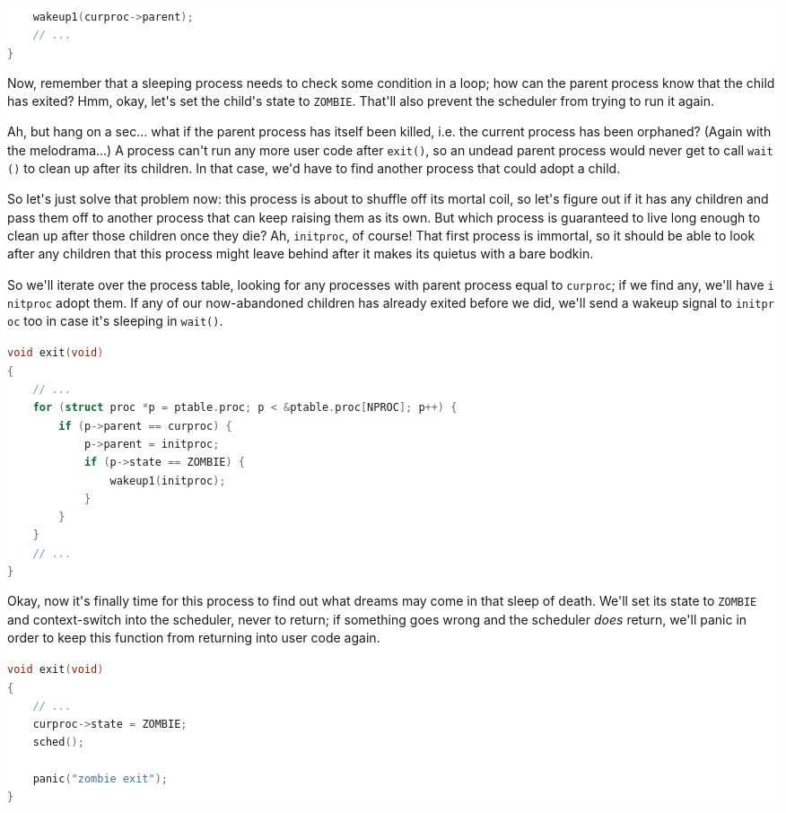 ```c
    wakeup1(curproc->parent);
    // ...
}
```

Now, remember that a sleeping process needs to check some condition in a loop;
how can the parent process know that the child has exited? Hmm, okay, let's set
the child's state to `ZOMBIE`. That'll also prevent the scheduler from trying to
run it again.

Ah, but hang on a sec... what if the parent process has itself been killed, i.e.
the current process has been orphaned? (Again with the melodrama...) A process
can't run any more user code after `exit()`, so an undead parent process would
never get to call `wait()` to clean up after its children. In that case, we'd
have to find another process that could adopt a child.

So let's just solve that problem now: this process is about to shuffle off its
mortal coil, so let's figure out if it has any children and pass them off to
another process that can keep raising them as its own. But which process is
guaranteed to live long enough to clean up after those children once they die?
Ah, `initproc`, of course! That first process is immortal, so it should be able
to look after any children that this process might leave behind after it makes
its quietus with a bare bodkin.

So we'll iterate over the process table, looking for any processes with parent
process equal to `curproc`; if we find any, we'll have `initproc` adopt them.
If any of our now-abandoned children has already exited before we did, we'll
send a wakeup signal to `initproc` too in case it's sleeping in `wait()`.
```c
void exit(void)
{
    // ...
    for (struct proc *p = ptable.proc; p < &ptable.proc[NPROC]; p++) {
        if (p->parent == curproc) {
            p->parent = initproc;
            if (p->state == ZOMBIE) {
                wakeup1(initproc);
            }
        }
    }
    // ...
}
```

Okay, now it's finally time for this process to find out what dreams may come in
that sleep of death. We'll set its state to `ZOMBIE` and context-switch into the
scheduler, never to return; if something goes wrong and the scheduler *does*
return, we'll panic in order to keep this function from returning into user code
again.
```c
void exit(void)
{
    // ...
    curproc->state = ZOMBIE;
    sched();

    panic("zombie exit");
}
```
